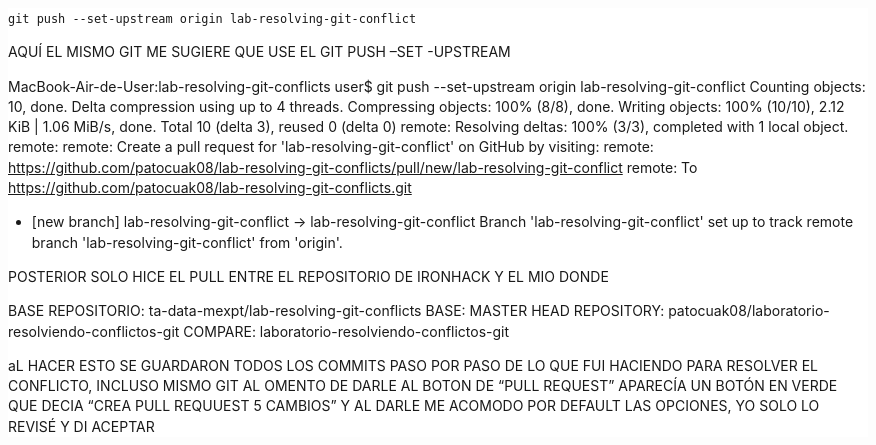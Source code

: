     git push --set-upstream origin lab-resolving-git-conflict


AQUÍ EL MISMO GIT ME SUGIERE QUE USE EL GIT PUSH –SET -UPSTREAM 


MacBook-Air-de-User:lab-resolving-git-conflicts user$ git push --set-upstream origin lab-resolving-git-conflict
Counting objects: 10, done.
Delta compression using up to 4 threads.
Compressing objects: 100% (8/8), done.
Writing objects: 100% (10/10), 2.12 KiB | 1.06 MiB/s, done.
Total 10 (delta 3), reused 0 (delta 0)
remote: Resolving deltas: 100% (3/3), completed with 1 local object.
remote: 
remote: Create a pull request for 'lab-resolving-git-conflict' on GitHub by visiting:
remote:      https://github.com/patocuak08/lab-resolving-git-conflicts/pull/new/lab-resolving-git-conflict
remote: 
To https://github.com/patocuak08/lab-resolving-git-conflicts.git
 * [new branch]      lab-resolving-git-conflict -> lab-resolving-git-conflict
Branch 'lab-resolving-git-conflict' set up to track remote branch 'lab-resolving-git-conflict' from 'origin'.


POSTERIOR SOLO HICE EL PULL ENTRE EL REPOSITORIO DE IRONHACK Y EL MIO DONDE

BASE REPOSITORIO: ta-data-mexpt/lab-resolving-git-conflicts
BASE: MASTER
HEAD REPOSITORY: patocuak08/laboratorio-resolviendo-conflictos-git
COMPARE: laboratorio-resolviendo-conflictos-git

aL HACER ESTO SE GUARDARON TODOS LOS COMMITS PASO POR PASO DE LO QUE FUI HACIENDO PARA RESOLVER EL CONFLICTO, INCLUSO MISMO GIT AL OMENTO DE DARLE AL BOTON DE “PULL REQUEST” APARECÍA UN BOTÓN EN VERDE QUE DECIA “CREA PULL REQUUEST 5 CAMBIOS” Y AL DARLE ME ACOMODO POR DEFAULT LAS OPCIONES, YO SOLO LO REVISÉ Y DI ACEPTAR
